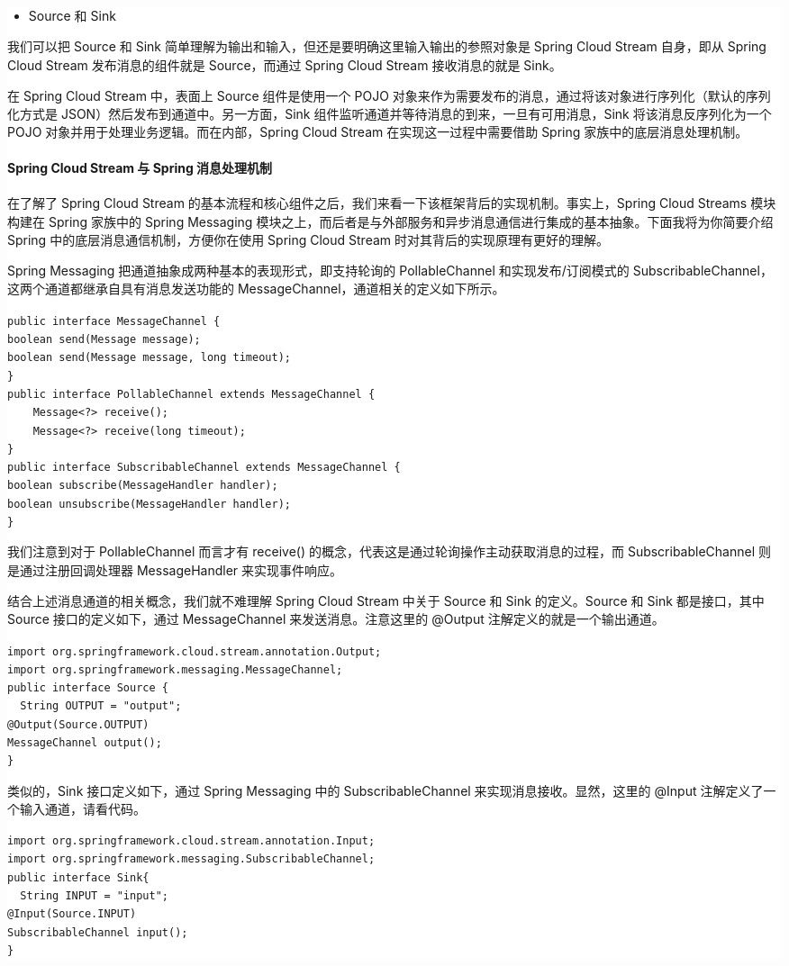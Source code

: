 -   Source 和 Sink
    

我们可以把 Source 和 Sink 简单理解为输出和输入，但还是要明确这里输入输出的参照对象是 Spring Cloud Stream 自身，即从 Spring Cloud Stream 发布消息的组件就是 Source，而通过 Spring Cloud Stream 接收消息的就是 Sink。

在 Spring Cloud Stream 中，表面上 Source 组件是使用一个 POJO 对象来作为需要发布的消息，通过将该对象进行序列化（默认的序列化方式是 JSON）然后发布到通道中。另一方面，Sink 组件监听通道并等待消息的到来，一旦有可用消息，Sink 将该消息反序列化为一个 POJO 对象并用于处理业务逻辑。而在内部，Spring Cloud Stream 在实现这一过程中需要借助 Spring 家族中的底层消息处理机制。

#### Spring Cloud Stream 与 Spring 消息处理机制

在了解了 Spring Cloud Stream 的基本流程和核心组件之后，我们来看一下该框架背后的实现机制。事实上，Spring Cloud Streams 模块构建在 Spring 家族中的 Spring Messaging 模块之上，而后者是与外部服务和异步消息通信进行集成的基本抽象。下面我将为你简要介绍 Spring 中的底层消息通信机制，方便你在使用 Spring Cloud Stream 时对其背后的实现原理有更好的理解。

Spring Messaging 把通道抽象成两种基本的表现形式，即支持轮询的 PollableChannel 和实现发布/订阅模式的 SubscribableChannel，这两个通道都继承自具有消息发送功能的 MessageChannel，通道相关的定义如下所示。

```
public interface MessageChannel {
boolean send(Message message);
boolean send(Message message, long timeout);
}
public interface PollableChannel extends MessageChannel {
    Message<?> receive();
    Message<?> receive(long timeout);
}
public interface SubscribableChannel extends MessageChannel {
boolean subscribe(MessageHandler handler);
boolean unsubscribe(MessageHandler handler);
}
```

我们注意到对于 PollableChannel 而言才有 receive() 的概念，代表这是通过轮询操作主动获取消息的过程，而 SubscribableChannel 则是通过注册回调处理器 MessageHandler 来实现事件响应。

结合上述消息通道的相关概念，我们就不难理解 Spring Cloud Stream 中关于 Source 和 Sink 的定义。Source 和 Sink 都是接口，其中 Source 接口的定义如下，通过 MessageChannel 来发送消息。注意这里的 @Output 注解定义的就是一个输出通道。

```
import org.springframework.cloud.stream.annotation.Output;
import org.springframework.messaging.MessageChannel;
public interface Source {
  String OUTPUT = "output";
@Output(Source.OUTPUT)
MessageChannel output();
}
```

类似的，Sink 接口定义如下，通过 Spring Messaging 中的 SubscribableChannel 来实现消息接收。显然，这里的 @Input 注解定义了一个输入通道，请看代码。

```
import org.springframework.cloud.stream.annotation.Input;
import org.springframework.messaging.SubscribableChannel;
public interface Sink{
  String INPUT = "input";
@Input(Source.INPUT)
SubscribableChannel input();
}
```
